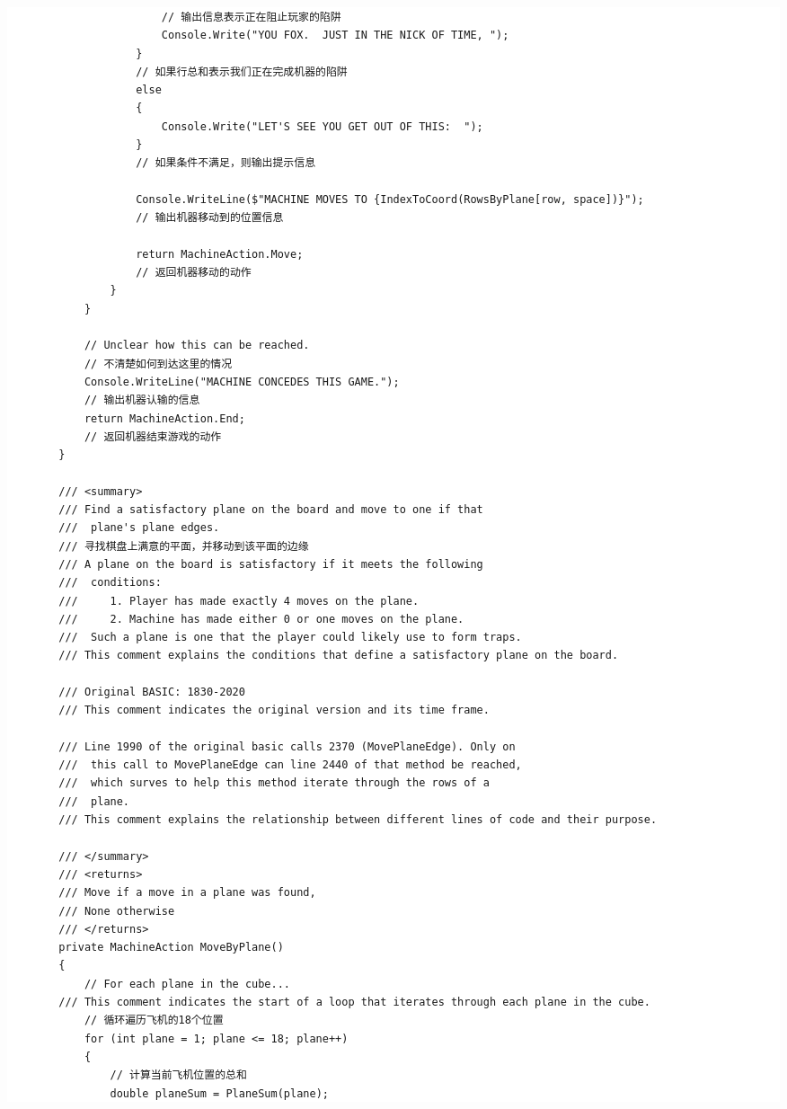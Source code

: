 ```
                        // 输出信息表示正在阻止玩家的陷阱
                        Console.Write("YOU FOX.  JUST IN THE NICK OF TIME, ");
                    }
                    // 如果行总和表示我们正在完成机器的陷阱
                    else
                    {
                        Console.Write("LET'S SEE YOU GET OUT OF THIS:  ");
                    }
                    // 如果条件不满足，则输出提示信息

                    Console.WriteLine($"MACHINE MOVES TO {IndexToCoord(RowsByPlane[row, space])}");
                    // 输出机器移动到的位置信息

                    return MachineAction.Move;
                    // 返回机器移动的动作
                }
            }

            // Unclear how this can be reached.
            // 不清楚如何到达这里的情况
            Console.WriteLine("MACHINE CONCEDES THIS GAME.");
            // 输出机器认输的信息
            return MachineAction.End;
            // 返回机器结束游戏的动作
        }

        /// <summary>
        /// Find a satisfactory plane on the board and move to one if that
        ///  plane's plane edges.
        /// 寻找棋盘上满意的平面，并移动到该平面的边缘
        /// A plane on the board is satisfactory if it meets the following
        ///  conditions:
        ///     1. Player has made exactly 4 moves on the plane.
        ///     2. Machine has made either 0 or one moves on the plane.
        ///  Such a plane is one that the player could likely use to form traps.
        /// This comment explains the conditions that define a satisfactory plane on the board.

        /// Original BASIC: 1830-2020
        /// This comment indicates the original version and its time frame.

        /// Line 1990 of the original basic calls 2370 (MovePlaneEdge). Only on
        ///  this call to MovePlaneEdge can line 2440 of that method be reached,
        ///  which surves to help this method iterate through the rows of a
        ///  plane.
        /// This comment explains the relationship between different lines of code and their purpose.

        /// </summary>
        /// <returns>
        /// Move if a move in a plane was found,
        /// None otherwise
        /// </returns>
        private MachineAction MoveByPlane()
        {
            // For each plane in the cube...
        /// This comment indicates the start of a loop that iterates through each plane in the cube.
            // 循环遍历飞机的18个位置
            for (int plane = 1; plane <= 18; plane++)
            {
                // 计算当前飞机位置的总和
                double planeSum = PlaneSum(plane);

```